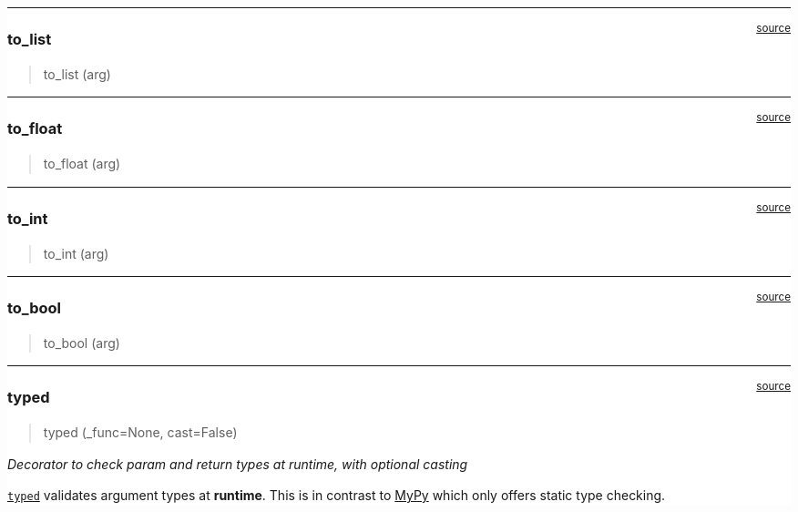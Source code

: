 ------------------------------------------------------------------------

<a
href="https://github.com/AnswerDotAI/fastcore/blob/master/fastcore/basics.py#L1204"
target="_blank" style="float:right; font-size:smaller">source</a>

### to_list

>  to_list (arg)

------------------------------------------------------------------------

<a
href="https://github.com/AnswerDotAI/fastcore/blob/master/fastcore/basics.py#L1203"
target="_blank" style="float:right; font-size:smaller">source</a>

### to_float

>  to_float (arg)

------------------------------------------------------------------------

<a
href="https://github.com/AnswerDotAI/fastcore/blob/master/fastcore/basics.py#L1202"
target="_blank" style="float:right; font-size:smaller">source</a>

### to_int

>  to_int (arg)

------------------------------------------------------------------------

<a
href="https://github.com/AnswerDotAI/fastcore/blob/master/fastcore/basics.py#L1201"
target="_blank" style="float:right; font-size:smaller">source</a>

### to_bool

>  to_bool (arg)

------------------------------------------------------------------------

<a
href="https://github.com/AnswerDotAI/fastcore/blob/master/fastcore/basics.py#L1212"
target="_blank" style="float:right; font-size:smaller">source</a>

### typed

>  typed (_func=None, cast=False)

*Decorator to check param and return types at runtime, with optional
casting*

[`typed`](https://fastcore.fast.ai/basics.html#typed) validates argument
types at **runtime**. This is in contrast to
[MyPy](http://mypy-lang.org/) which only offers static type checking.
